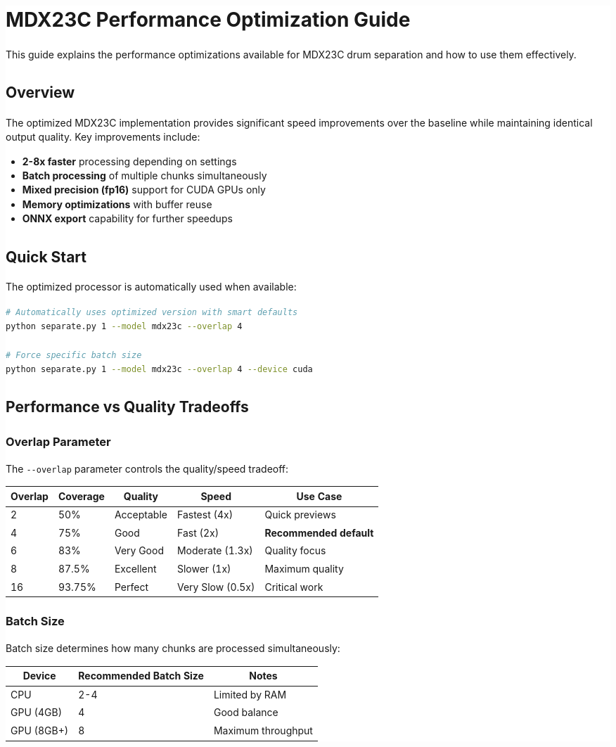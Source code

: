 # MDX23C Performance Optimization Guide

This guide explains the performance optimizations available for MDX23C drum separation and how to use them effectively.

## Overview

The optimized MDX23C implementation provides significant speed improvements over the baseline while maintaining identical output quality. Key improvements include:

- **2-8x faster** processing depending on settings
- **Batch processing** of multiple chunks simultaneously  
- **Mixed precision (fp16)** support for CUDA GPUs only
- **Memory optimizations** with buffer reuse
- **ONNX export** capability for further speedups

## Quick Start

The optimized processor is automatically used when available:

```bash
# Automatically uses optimized version with smart defaults
python separate.py 1 --model mdx23c --overlap 4

# Force specific batch size
python separate.py 1 --model mdx23c --overlap 4 --device cuda
```

## Performance vs Quality Tradeoffs

### Overlap Parameter

The `--overlap` parameter controls the quality/speed tradeoff:

| Overlap | Coverage | Quality | Speed | Use Case |
|---------|----------|---------|-------|----------|
| 2 | 50% | Acceptable | Fastest (4x) | Quick previews |
| 4 | 75% | Good | Fast (2x) | **Recommended default** |
| 6 | 83% | Very Good | Moderate (1.3x) | Quality focus |
| 8 | 87.5% | Excellent | Slower (1x) | Maximum quality |
| 16 | 93.75% | Perfect | Very Slow (0.5x) | Critical work |

### Batch Size

Batch size determines how many chunks are processed simultaneously:

| Device | Recommended Batch Size | Notes |
|--------|------------------------|--------|
| CPU | 2-4 | Limited by RAM |
| GPU (4GB) | 4 | Good balance |
| GPU (8GB+) | 8 | Maximum throughput |
